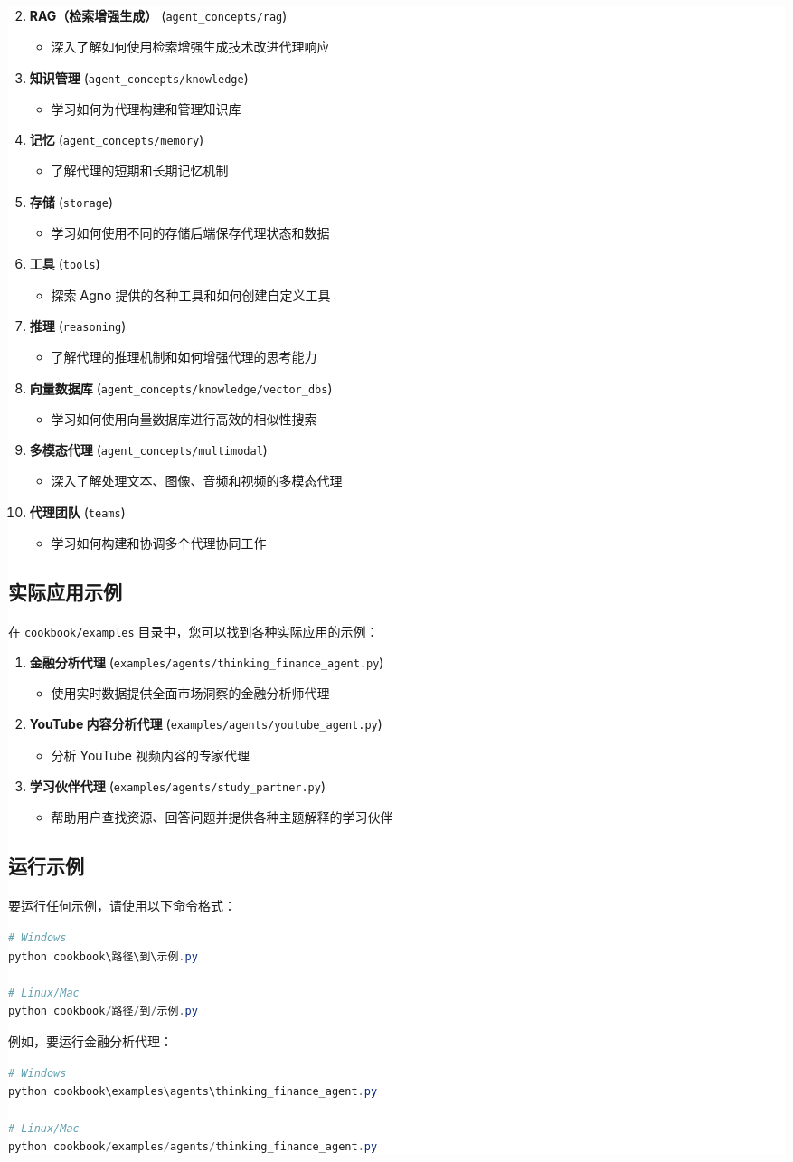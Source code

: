 2. **RAG（检索增强生成）** (`agent_concepts/rag`)
   - 深入了解如何使用检索增强生成技术改进代理响应

3. **知识管理** (`agent_concepts/knowledge`)
   - 学习如何为代理构建和管理知识库

4. **记忆** (`agent_concepts/memory`)
   - 了解代理的短期和长期记忆机制

5. **存储** (`storage`)
   - 学习如何使用不同的存储后端保存代理状态和数据

6. **工具** (`tools`)
   - 探索 Agno 提供的各种工具和如何创建自定义工具

7. **推理** (`reasoning`)
   - 了解代理的推理机制和如何增强代理的思考能力

8. **向量数据库** (`agent_concepts/knowledge/vector_dbs`)
   - 学习如何使用向量数据库进行高效的相似性搜索

9. **多模态代理** (`agent_concepts/multimodal`)
   - 深入了解处理文本、图像、音频和视频的多模态代理

10. **代理团队** (`teams`)
    - 学习如何构建和协调多个代理协同工作

## 实际应用示例

在 `cookbook/examples` 目录中，您可以找到各种实际应用的示例：

1. **金融分析代理** (`examples/agents/thinking_finance_agent.py`)
   - 使用实时数据提供全面市场洞察的金融分析师代理

2. **YouTube 内容分析代理** (`examples/agents/youtube_agent.py`)
   - 分析 YouTube 视频内容的专家代理

3. **学习伙伴代理** (`examples/agents/study_partner.py`)
   - 帮助用户查找资源、回答问题并提供各种主题解释的学习伙伴

## 运行示例

要运行任何示例，请使用以下命令格式：

```powershell
# Windows
python cookbook\路径\到\示例.py

# Linux/Mac
python cookbook/路径/到/示例.py
```

例如，要运行金融分析代理：

```powershell
# Windows
python cookbook\examples\agents\thinking_finance_agent.py

# Linux/Mac
python cookbook/examples/agents/thinking_finance_agent.py
```
